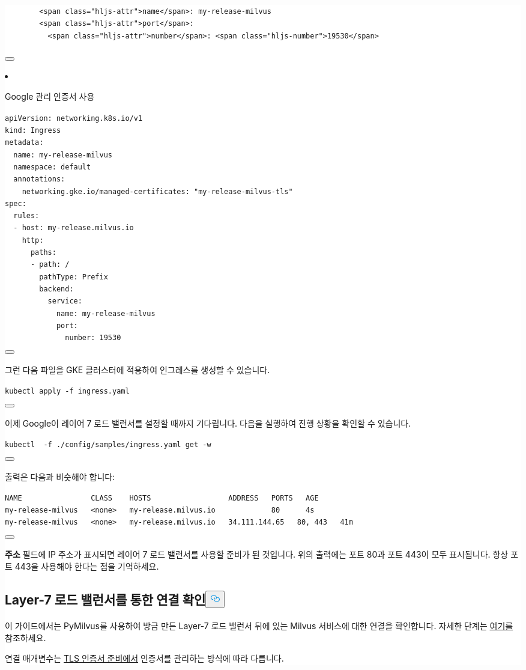             <span class="hljs-attr">name</span>: my-release-milvus
            <span class="hljs-attr">port</span>:
              <span class="hljs-attr">number</span>: <span class="hljs-number">19530</span>
<button class="copy-code-btn"></button></code></pre></li>
<li><p>Google 관리 인증서 사용</p>
<pre><code translate="no" class="language-yaml">apiVersion: networking.k8s.io/v1
kind: Ingress
metadata:
  name: my-release-milvus
  namespace: default
  annotations:
    networking.gke.io/managed-certificates: <span class="hljs-string">&quot;my-release-milvus-tls&quot;</span>
spec:
  rules:
  - host: my-release.milvus.io
    http:
      paths:
      - path: /
        pathType: Prefix
        backend:
          service:
            name: my-release-milvus
            port:
              number: 19530
<button class="copy-code-btn"></button></code></pre></li>
</ul>
<p>그런 다음 파일을 GKE 클러스터에 적용하여 인그레스를 생성할 수 있습니다.</p>
<pre><code translate="no" class="language-bash">kubectl apply -f ingress.yaml
<button class="copy-code-btn"></button></code></pre>
<p>이제 Google이 레이어 7 로드 밸런서를 설정할 때까지 기다립니다. 다음을 실행하여 진행 상황을 확인할 수 있습니다.</p>
<pre><code translate="no" class="language-bash">kubectl  -f ./config/samples/ingress.yaml get -w
<button class="copy-code-btn"></button></code></pre>
<p>출력은 다음과 비슷해야 합니다:</p>
<pre><code translate="no" class="language-shell">NAME                CLASS    HOSTS                  ADDRESS   PORTS   AGE
my-release-milvus   &lt;none&gt;   my-release.milvus.io             80      4s
my-release-milvus   &lt;none&gt;   my-release.milvus.io   34.111.144.65   80, 443   41m
<button class="copy-code-btn"></button></code></pre>
<p><strong>주소</strong> 필드에 IP 주소가 표시되면 레이어 7 로드 밸런서를 사용할 준비가 된 것입니다. 위의 출력에는 포트 80과 포트 443이 모두 표시됩니다. 항상 포트 443을 사용해야 한다는 점을 기억하세요.</p>
<h2 id="Verify-the-connection-through-the-Layer-7-load-balancer" class="common-anchor-header">Layer-7 로드 밸런서를 통한 연결 확인<button data-href="#Verify-the-connection-through-the-Layer-7-load-balancer" class="anchor-icon" translate="no">
      <svg translate="no"
        aria-hidden="true"
        focusable="false"
        height="20"
        version="1.1"
        viewBox="0 0 16 16"
        width="16"
      >
        <path
          fill="#0092E4"
          fill-rule="evenodd"
          d="M4 9h1v1H4c-1.5 0-3-1.69-3-3.5S2.55 3 4 3h4c1.45 0 3 1.69 3 3.5 0 1.41-.91 2.72-2 3.25V8.59c.58-.45 1-1.27 1-2.09C10 5.22 8.98 4 8 4H4c-.98 0-2 1.22-2 2.5S3 9 4 9zm9-3h-1v1h1c1 0 2 1.22 2 2.5S13.98 12 13 12H9c-.98 0-2-1.22-2-2.5 0-.83.42-1.64 1-2.09V6.25c-1.09.53-2 1.84-2 3.25C6 11.31 7.55 13 9 13h4c1.45 0 3-1.69 3-3.5S14.5 6 13 6z"
        ></path>
      </svg>
    </button></h2><p>이 가이드에서는 PyMilvus를 사용하여 방금 만든 Layer-7 로드 밸런서 뒤에 있는 Milvus 서비스에 대한 연결을 확인합니다. 자세한 단계는 <a href="https://milvus.io/docs/v2.3.x/example_code.md">여기를</a> 참조하세요.</p>
<p>연결 매개변수는 <a href="#prepare-tls-certificates">TLS 인증서 준비에서</a> 인증서를 관리하는 방식에 따라 다릅니다.</p>